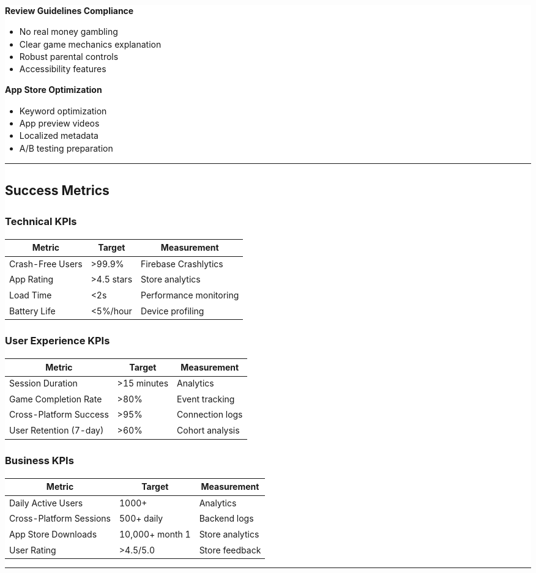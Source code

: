 **Review Guidelines Compliance**
- No real money gambling
- Clear game mechanics explanation
- Robust parental controls
- Accessibility features

**App Store Optimization**
- Keyword optimization
- App preview videos
- Localized metadata
- A/B testing preparation

---

## Success Metrics

### Technical KPIs

| Metric | Target | Measurement |
|--------|--------|-------------|
| Crash-Free Users | >99.9% | Firebase Crashlytics |
| App Rating | >4.5 stars | Store analytics |
| Load Time | <2s | Performance monitoring |
| Battery Life | <5%/hour | Device profiling |

### User Experience KPIs

| Metric | Target | Measurement |
|--------|--------|-------------|
| Session Duration | >15 minutes | Analytics |
| Game Completion Rate | >80% | Event tracking |
| Cross-Platform Success | >95% | Connection logs |
| User Retention (7-day) | >60% | Cohort analysis |

### Business KPIs

| Metric | Target | Measurement |
|--------|--------|-------------|
| Daily Active Users | 1000+ | Analytics |
| Cross-Platform Sessions | 500+ daily | Backend logs |
| App Store Downloads | 10,000+ month 1 | Store analytics |
| User Rating | >4.5/5.0 | Store feedback |

---
